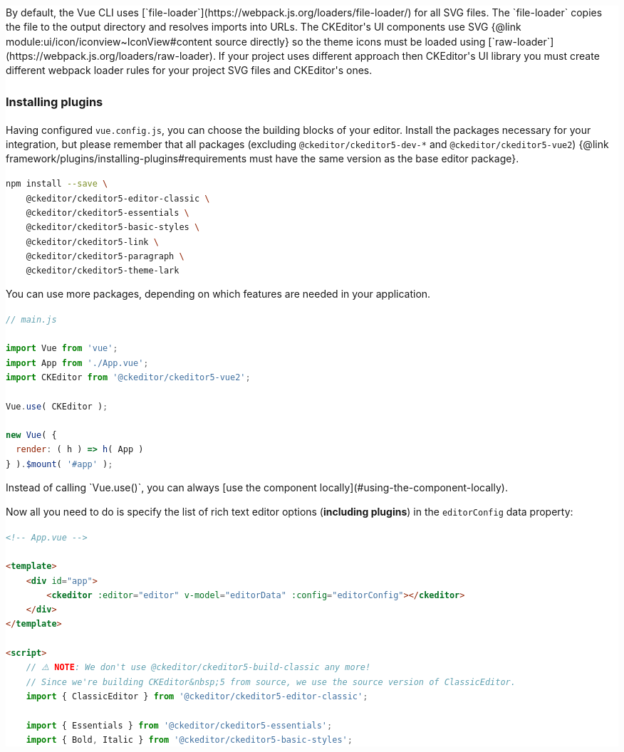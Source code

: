 <info-box>
	By default, the Vue CLI uses [`file-loader`](https://webpack.js.org/loaders/file-loader/) for all SVG files. The `file-loader` copies the file to the output directory and resolves imports into URLs. The CKEditor's UI components use SVG {@link module:ui/icon/iconview~IconView#content source directly} so the theme icons must be loaded using [`raw-loader`](https://webpack.js.org/loaders/raw-loader). If your project uses different approach then CKEditor's UI library you must create different webpack loader rules for your project SVG files and CKEditor's ones.
</info-box>

### Installing plugins

Having configured `vue.config.js`, you can choose the building blocks of your editor. Install the packages necessary for your integration, but please remember that all packages (excluding `@ckeditor/ckeditor5-dev-*` and `@ckeditor/ckeditor5-vue2`) {@link framework/plugins/installing-plugins#requirements must have the same version as the base editor package}.

```bash
npm install --save \
	@ckeditor/ckeditor5-editor-classic \
	@ckeditor/ckeditor5-essentials \
	@ckeditor/ckeditor5-basic-styles \
	@ckeditor/ckeditor5-link \
	@ckeditor/ckeditor5-paragraph \
	@ckeditor/ckeditor5-theme-lark
```

You can use more packages, depending on which features are needed in your application.

```js
// main.js

import Vue from 'vue';
import App from './App.vue';
import CKEditor from '@ckeditor/ckeditor5-vue2';

Vue.use( CKEditor );

new Vue( {
  render: ( h ) => h( App )
} ).$mount( '#app' );
```

<info-box>
	Instead of calling `Vue.use()`, you can always [use the component locally](#using-the-component-locally).
</info-box>

Now all you need to do is specify the list of rich text editor options (**including plugins**) in the `editorConfig` data property:

```html
<!-- App.vue -->

<template>
	<div id="app">
		<ckeditor :editor="editor" v-model="editorData" :config="editorConfig"></ckeditor>
	</div>
</template>

<script>
	// ⚠️ NOTE: We don't use @ckeditor/ckeditor5-build-classic any more!
	// Since we're building CKEditor&nbsp;5 from source, we use the source version of ClassicEditor.
	import { ClassicEditor } from '@ckeditor/ckeditor5-editor-classic';

	import { Essentials } from '@ckeditor/ckeditor5-essentials';
	import { Bold, Italic } from '@ckeditor/ckeditor5-basic-styles';
```